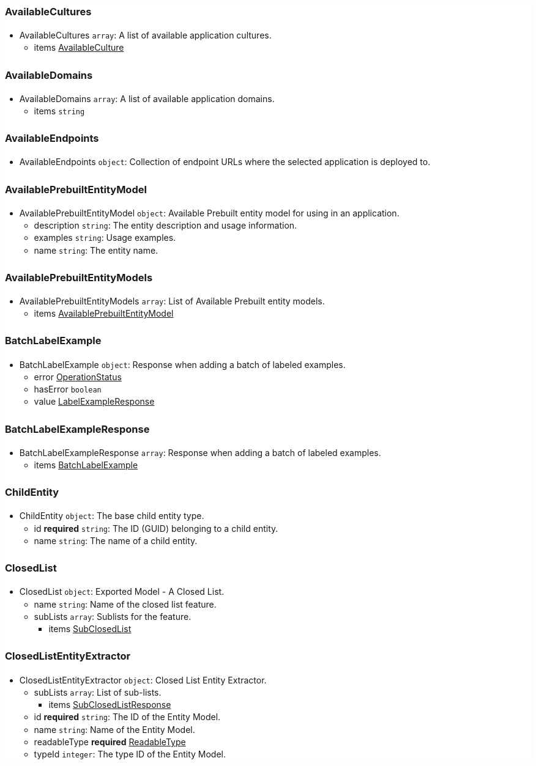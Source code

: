 ### AvailableCultures
* AvailableCultures `array`: A list of available application cultures.
  * items [AvailableCulture](#availableculture)

### AvailableDomains
* AvailableDomains `array`: A list of available application domains.
  * items `string`

### AvailableEndpoints
* AvailableEndpoints `object`: Collection of endpoint URLs where the selected application is deployed to.

### AvailablePrebuiltEntityModel
* AvailablePrebuiltEntityModel `object`: Available Prebuilt entity model for using in an application.
  * description `string`: The entity description and usage information.
  * examples `string`: Usage examples.
  * name `string`: The entity name.

### AvailablePrebuiltEntityModels
* AvailablePrebuiltEntityModels `array`: List of Available Prebuilt entity models.
  * items [AvailablePrebuiltEntityModel](#availableprebuiltentitymodel)

### BatchLabelExample
* BatchLabelExample `object`: Response when adding a batch of labeled examples.
  * error [OperationStatus](#operationstatus)
  * hasError `boolean`
  * value [LabelExampleResponse](#labelexampleresponse)

### BatchLabelExampleResponse
* BatchLabelExampleResponse `array`: Response when adding a batch of labeled examples.
  * items [BatchLabelExample](#batchlabelexample)

### ChildEntity
* ChildEntity `object`: The base child entity type.
  * id **required** `string`: The ID (GUID) belonging to a child entity.
  * name `string`: The name of a child entity.

### ClosedList
* ClosedList `object`: Exported Model - A Closed List.
  * name `string`: Name of the closed list feature.
  * subLists `array`: Sublists for the feature.
    * items [SubClosedList](#subclosedlist)

### ClosedListEntityExtractor
* ClosedListEntityExtractor `object`: Closed List Entity Extractor.
  * subLists `array`: List of sub-lists.
    * items [SubClosedListResponse](#subclosedlistresponse)
  * id **required** `string`: The ID of the Entity Model.
  * name `string`: Name of the Entity Model.
  * readableType **required** [ReadableType](#readabletype)
  * typeId `integer`: The type ID of the Entity Model.
